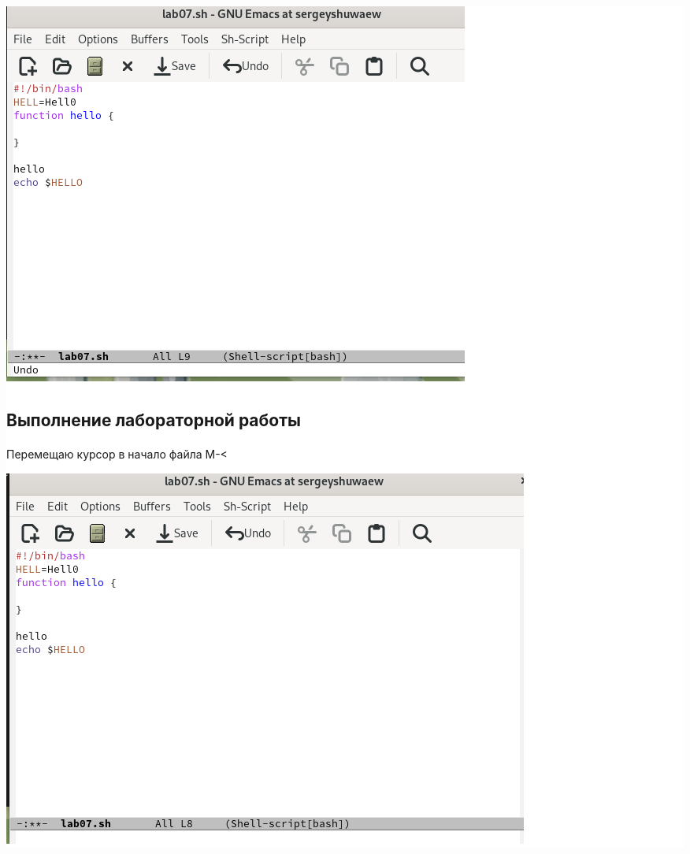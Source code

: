 ![](image/9.png)

## Выполнение лабораторной работы

 Перемещаю курсор в начало файла М-<

![](image/10.png)
